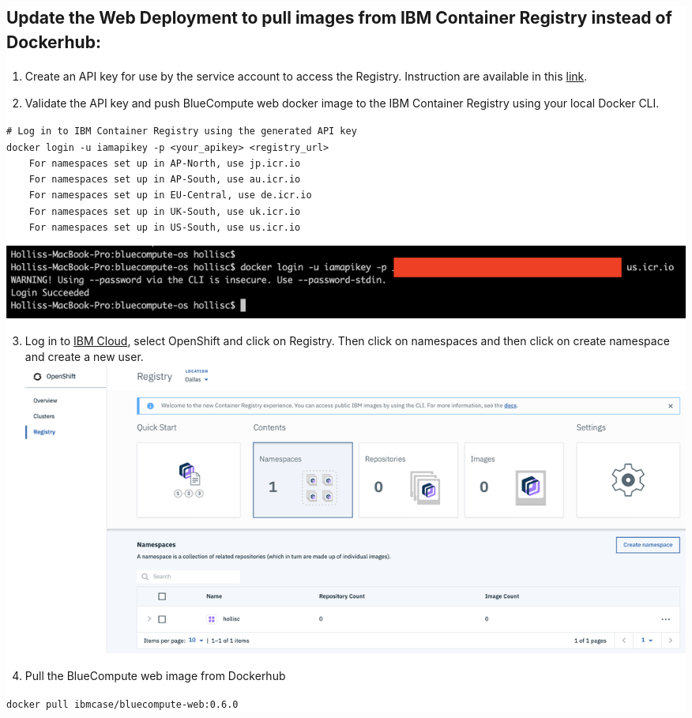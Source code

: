 
## Update the Web Deployment to pull images from IBM Container Registry instead of Dockerhub:
1. Create an API key for use by the service account to access the Registry.  Instruction are available in this [link](https://cloud.ibm.com/docs/iam?topic=iam-userapikey#create_user_key).

2. Validate the API key and push BlueCompute web docker image to the IBM Container Registry using your local Docker CLI.
```
# Log in to IBM Container Registry using the generated API key
docker login -u iamapikey -p <your_apikey> <registry_url>
    For namespaces set up in AP-North, use jp.icr.io
    For namespaces set up in AP-South, use au.icr.io
    For namespaces set up in EU-Central, use de.icr.io
    For namespaces set up in UK-South, use uk.icr.io
    For namespaces set up in US-South, use us.icr.io
```
![Docker Login](../static/imgs/docker-login.png)

3. Log in to [IBM Cloud](https://cloud.ibm.com/), select OpenShift and click on Registry. Then click on namespaces and then click on create namespace and create a new user.
![IBM Container Registry](../static/imgs/ibm-container-registry.png)

4. Pull the BlueCompute web image from Dockerhub
```
docker pull ibmcase/bluecompute-web:0.6.0
```